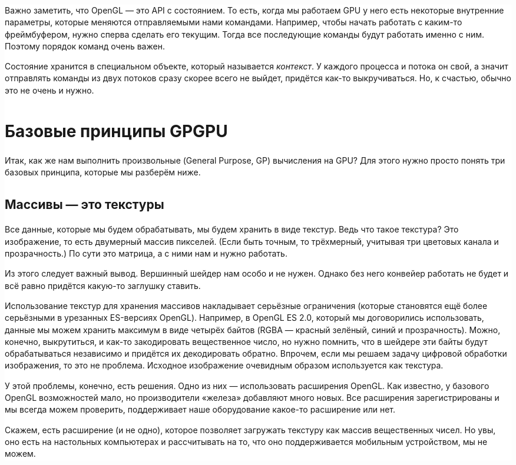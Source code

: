 Важно заметить, что OpenGL — это API с состоянием. То есть, когда мы работаем GPU у него есть некоторые
внутренние параметры, которые меняются отправляемыми нами командами. Например, чтобы начать работать с каким-то
фреймбуфером, нужно сперва сделать его текущим. Тогда все последующие команды будут работать именно с ним.
Поэтому порядок команд очень важен.

Состояние хранится в специальном объекте, который называется *контекст*. У каждого процесса и потока он свой,
а значит отправлять команды из двух потоков сразу скорее всего не выйдет, придётся как-то выкручиваться. Но,
к счастью, обычно это не очень и нужно.

Базовые принципы GPGPU
======================

Итак, как же нам выполнить произвольные (General Purpose, GP) вычисления на GPU? Для этого нужно просто
понять три базовых принципа, которые мы разберём ниже.

Массивы — это текстуры
----------------------

Все данные, которые мы будем обрабатывать, мы будем хранить в виде текстур. Ведь что такое текстура? Это
изображение, то есть двумерный массив пикселей. (Если быть точным, то трёхмерный, учитывая три цветовых канала и
прозрачность.) По сути это матрица, а с ними нам и нужно работать.

Из этого следует важный вывод. Вершинный шейдер нам особо и не нужен. Однако без него конвейер работать не будет
и всё равно придётся какую-то заглушку ставить.

Использование текстур для хранения массивов накладывает серьёзные ограничения (которые становятся ещё более
серьёзными в урезанных ES-версиях OpenGL). Например, в OpenGL ES 2.0, который мы договорились использовать,
данные мы можем хранить максимум в виде четырёх байтов
(RGBA — красный зелёный, синий и прозрачность). Можно, конечно, выкрутиться, и как-то закодировать вещественное
число, но нужно помнить, что в шейдере эти байты будут обрабатываться независимо и придётся их декодировать
обратно. Впрочем, если мы решаем задачу цифровой обработки изображения, то это не проблема. Исходное изображение
очевидным образом используется как текстура.

У этой проблемы, конечно, есть решения. Одно из них — использовать расширения OpenGL. Как известно, у базового
OpenGL возможностей мало, но производители «железа» добавляют много новых. Все расширения зарегистрированы и
мы всегда можем проверить, поддерживает наше оборудование какое-то расширение или нет.

Скажем, есть расширение (и не одно), которое позволяет загружать текстуру как массив вещественных
чисел. Но увы, оно есть на настольных компьютерах и рассчитывать на то, что оно поддерживается мобильным
устройством, мы не можем.
